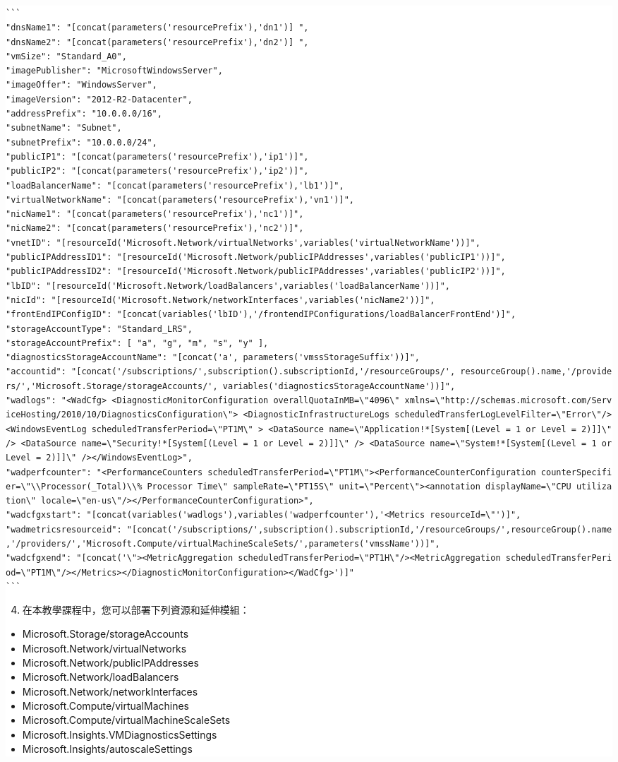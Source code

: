     ```
    "dnsName1": "[concat(parameters('resourcePrefix'),'dn1')] ",
    "dnsName2": "[concat(parameters('resourcePrefix'),'dn2')] ",
    "vmSize": "Standard_A0",
    "imagePublisher": "MicrosoftWindowsServer",
    "imageOffer": "WindowsServer",
    "imageVersion": "2012-R2-Datacenter",
    "addressPrefix": "10.0.0.0/16",
    "subnetName": "Subnet",
    "subnetPrefix": "10.0.0.0/24",
    "publicIP1": "[concat(parameters('resourcePrefix'),'ip1')]",
    "publicIP2": "[concat(parameters('resourcePrefix'),'ip2')]",
    "loadBalancerName": "[concat(parameters('resourcePrefix'),'lb1')]",
    "virtualNetworkName": "[concat(parameters('resourcePrefix'),'vn1')]",
    "nicName1": "[concat(parameters('resourcePrefix'),'nc1')]",
    "nicName2": "[concat(parameters('resourcePrefix'),'nc2')]",
    "vnetID": "[resourceId('Microsoft.Network/virtualNetworks',variables('virtualNetworkName'))]",
    "publicIPAddressID1": "[resourceId('Microsoft.Network/publicIPAddresses',variables('publicIP1'))]",
    "publicIPAddressID2": "[resourceId('Microsoft.Network/publicIPAddresses',variables('publicIP2'))]",
    "lbID": "[resourceId('Microsoft.Network/loadBalancers',variables('loadBalancerName'))]",
    "nicId": "[resourceId('Microsoft.Network/networkInterfaces',variables('nicName2'))]",
    "frontEndIPConfigID": "[concat(variables('lbID'),'/frontendIPConfigurations/loadBalancerFrontEnd')]",
    "storageAccountType": "Standard_LRS",
    "storageAccountPrefix": [ "a", "g", "m", "s", "y" ],
    "diagnosticsStorageAccountName": "[concat('a', parameters('vmssStorageSuffix'))]",
    "accountid": "[concat('/subscriptions/',subscription().subscriptionId,'/resourceGroups/', resourceGroup().name,'/providers/','Microsoft.Storage/storageAccounts/', variables('diagnosticsStorageAccountName'))]",
    "wadlogs": "<WadCfg> <DiagnosticMonitorConfiguration overallQuotaInMB=\"4096\" xmlns=\"http://schemas.microsoft.com/ServiceHosting/2010/10/DiagnosticsConfiguration\"> <DiagnosticInfrastructureLogs scheduledTransferLogLevelFilter=\"Error\"/> <WindowsEventLog scheduledTransferPeriod=\"PT1M\" > <DataSource name=\"Application!*[System[(Level = 1 or Level = 2)]]\" /> <DataSource name=\"Security!*[System[(Level = 1 or Level = 2)]]\" /> <DataSource name=\"System!*[System[(Level = 1 or Level = 2)]]\" /></WindowsEventLog>",
    "wadperfcounter": "<PerformanceCounters scheduledTransferPeriod=\"PT1M\"><PerformanceCounterConfiguration counterSpecifier=\"\\Processor(_Total)\\% Processor Time\" sampleRate=\"PT15S\" unit=\"Percent\"><annotation displayName=\"CPU utilization\" locale=\"en-us\"/></PerformanceCounterConfiguration>",
    "wadcfgxstart": "[concat(variables('wadlogs'),variables('wadperfcounter'),'<Metrics resourceId=\"')]",
    "wadmetricsresourceid": "[concat('/subscriptions/',subscription().subscriptionId,'/resourceGroups/',resourceGroup().name ,'/providers/','Microsoft.Compute/virtualMachineScaleSets/',parameters('vmssName'))]",
    "wadcfgxend": "[concat('\"><MetricAggregation scheduledTransferPeriod=\"PT1H\"/><MetricAggregation scheduledTransferPeriod=\"PT1M\"/></Metrics></DiagnosticMonitorConfiguration></WadCfg>')]"
    ```

4.  在本教學課程中，您可以部署下列資源和延伸模組：

 - Microsoft.Storage/storageAccounts
 - Microsoft.Network/virtualNetworks
 - Microsoft.Network/publicIPAddresses
 - Microsoft.Network/loadBalancers
 - Microsoft.Network/networkInterfaces
 - Microsoft.Compute/virtualMachines
 - Microsoft.Compute/virtualMachineScaleSets
 - Microsoft.Insights.VMDiagnosticsSettings
 - Microsoft.Insights/autoscaleSettings
